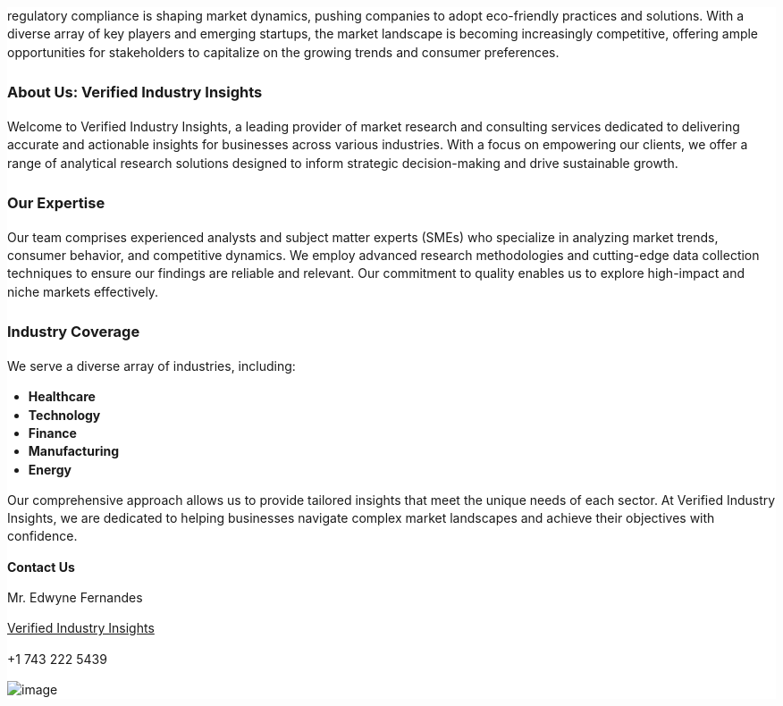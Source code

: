 regulatory compliance is shaping market dynamics, pushing companies to adopt eco-friendly practices and solutions. With a diverse array of key players and emerging startups, the market landscape is becoming increasingly competitive, offering ample opportunities for stakeholders to capitalize on the growing trends and consumer preferences.</p><h3>About Us: Verified Industry Insights</h3><p>Welcome to Verified Industry Insights, a leading provider of market research and consulting services dedicated to delivering accurate and actionable insights for businesses across various industries. With a focus on empowering our clients, we offer a range of analytical research solutions designed to inform strategic decision-making and drive sustainable growth.</p><h3>Our Expertise</h3><p>Our team comprises experienced analysts and subject matter experts (SMEs) who specialize in analyzing market trends, consumer behavior, and competitive dynamics. We employ advanced research methodologies and cutting-edge data collection techniques to ensure our findings are reliable and relevant. Our commitment to quality enables us to explore high-impact and niche markets effectively.</p><h3>Industry Coverage</h3><p>We serve a diverse array of industries, including:</p><ul><li><strong>Healthcare</strong></li><li><strong>Technology</strong></li><li><strong>Finance</strong></li><li><strong>Manufacturing</strong></li><li><strong>Energy</strong></li></ul><p>Our comprehensive approach allows us to provide tailored insights that meet the unique needs of each sector. At Verified Industry Insights, we are dedicated to helping businesses navigate complex market landscapes and achieve their objectives with confidence.</p><p><strong>Contact Us</strong></p><p>Mr. Edwyne Fernandes</p><p><a href="https://www.verifiedindustryinsights.com/">Verified Industry Insights</a></p><p>+1 743 222 5439</p>
![image](https://github.com/user-attachments/assets/c3ae84c7-3767-4c95-9648-d249b511490f)
